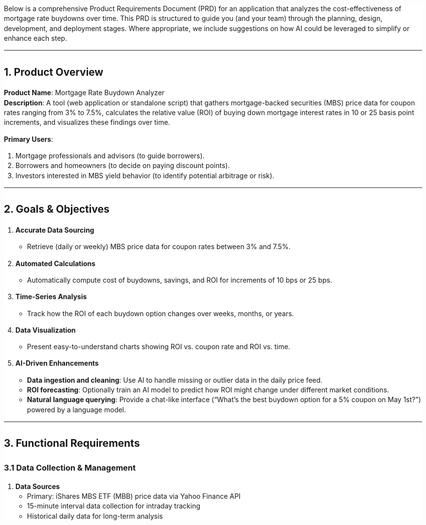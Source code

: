 Below is a comprehensive Product Requirements Document (PRD) for an application that analyzes the cost-effectiveness of mortgage rate buydowns over time. This PRD is structured to guide you (and your team) through the planning, design, development, and deployment stages. Where appropriate, we include suggestions on how AI could be leveraged to simplify or enhance each step.

---

## 1. **Product Overview**

**Product Name**: Mortgage Rate Buydown Analyzer  
**Description**: A tool (web application or standalone script) that gathers mortgage-backed securities (MBS) price data for coupon rates ranging from 3% to 7.5%, calculates the relative value (ROI) of buying down mortgage interest rates in 10 or 25 basis point increments, and visualizes these findings over time.

**Primary Users**:
1. Mortgage professionals and advisors (to guide borrowers).
2. Borrowers and homeowners (to decide on paying discount points).
3. Investors interested in MBS yield behavior (to identify potential arbitrage or risk).

---

## 2. **Goals & Objectives**

1. **Accurate Data Sourcing**  
   - Retrieve (daily or weekly) MBS price data for coupon rates between 3% and 7.5%.

2. **Automated Calculations**  
   - Automatically compute cost of buydowns, savings, and ROI for increments of 10 bps or 25 bps.

3. **Time-Series Analysis**  
   - Track how the ROI of each buydown option changes over weeks, months, or years.

4. **Data Visualization**  
   - Present easy-to-understand charts showing ROI vs. coupon rate and ROI vs. time.

5. **AI-Driven Enhancements**  
   - **Data ingestion and cleaning**: Use AI to handle missing or outlier data in the daily price feed.  
   - **ROI forecasting**: Optionally train an AI model to predict how ROI might change under different market conditions.  
   - **Natural language querying**: Provide a chat-like interface (“What’s the best buydown option for a 5% coupon on May 1st?”) powered by a language model.

---

## 3. **Functional Requirements**

### 3.1 Data Collection & Management
1. **Data Sources**
   - Primary: iShares MBS ETF (MBB) price data via Yahoo Finance API
   - 15-minute interval data collection for intraday tracking
   - Historical daily data for long-term analysis
